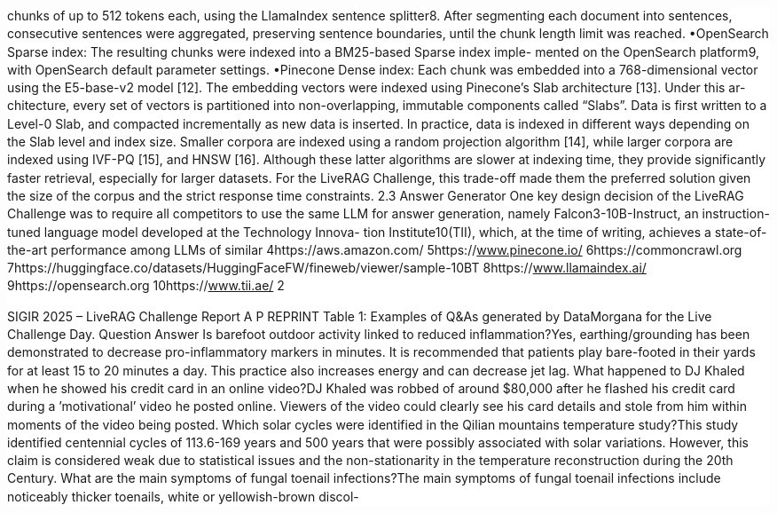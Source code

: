 chunks of up to 512 tokens each, using the LlamaIndex sentence splitter8. After segmenting each document into
sentences, consecutive sentences were aggregated, preserving sentence boundaries, until the chunk length limit was
reached.
•OpenSearch Sparse index: The resulting chunks were indexed into a BM25-based Sparse index imple-
mented on the OpenSearch platform9, with OpenSearch default parameter settings.
•Pinecone Dense index: Each chunk was embedded into a 768-dimensional vector using the E5-base-v2
model [12]. The embedding vectors were indexed using Pinecone’s Slab architecture [13]. Under this ar-
chitecture, every set of vectors is partitioned into non-overlapping, immutable components called “Slabs”.
Data is first written to a Level-0 Slab, and compacted incrementally as new data is inserted. In practice,
data is indexed in different ways depending on the Slab level and index size. Smaller corpora are indexed
using a random projection algorithm [14], while larger corpora are indexed using IVF-PQ [15], and HNSW
[16]. Although these latter algorithms are slower at indexing time, they provide significantly faster retrieval,
especially for larger datasets. For the LiveRAG Challenge, this trade-off made them the preferred solution
given the size of the corpus and the strict response time constraints.
2.3 Answer Generator
One key design decision of the LiveRAG Challenge was to require all competitors to use the same LLM for answer
generation, namely Falcon3-10B-Instruct, an instruction-tuned language model developed at the Technology Innova-
tion Institute10(TII), which, at the time of writing, achieves a state-of-the-art performance among LLMs of similar
4https://aws.amazon.com/
5https://www.pinecone.io/
6https://commoncrawl.org
7https://huggingface.co/datasets/HuggingFaceFW/fineweb/viewer/sample-10BT
8https://www.llamaindex.ai/
9https://opensearch.org
10https://www.tii.ae/
2

SIGIR 2025 – LiveRAG Challenge Report A P REPRINT
Table 1: Examples of Q&As generated by DataMorgana for the Live Challenge Day.
Question Answer
Is barefoot outdoor activity linked to reduced
inflammation?Yes, earthing/grounding has been demonstrated to decrease pro-inflammatory markers in minutes. It is recommended
that patients play bare-footed in their yards for at least 15 to 20 minutes a day. This practice also increases energy and
can decrease jet lag.
What happened to DJ Khaled when he showed
his credit card in an online video?DJ Khaled was robbed of around $80,000 after he flashed his credit card during a ’motivational’ video he posted
online. Viewers of the video could clearly see his card details and stole from him within moments of the video being
posted.
Which solar cycles were identified in the Qilian
mountains temperature study?This study identified centennial cycles of 113.6-169 years and 500 years that were possibly associated with solar
variations. However, this claim is considered weak due to statistical issues and the non-stationarity in the temperature
reconstruction during the 20th Century.
What are the main symptoms of fungal toenail
infections?The main symptoms of fungal toenail infections include noticeably thicker toenails, white or yellowish-brown discol-